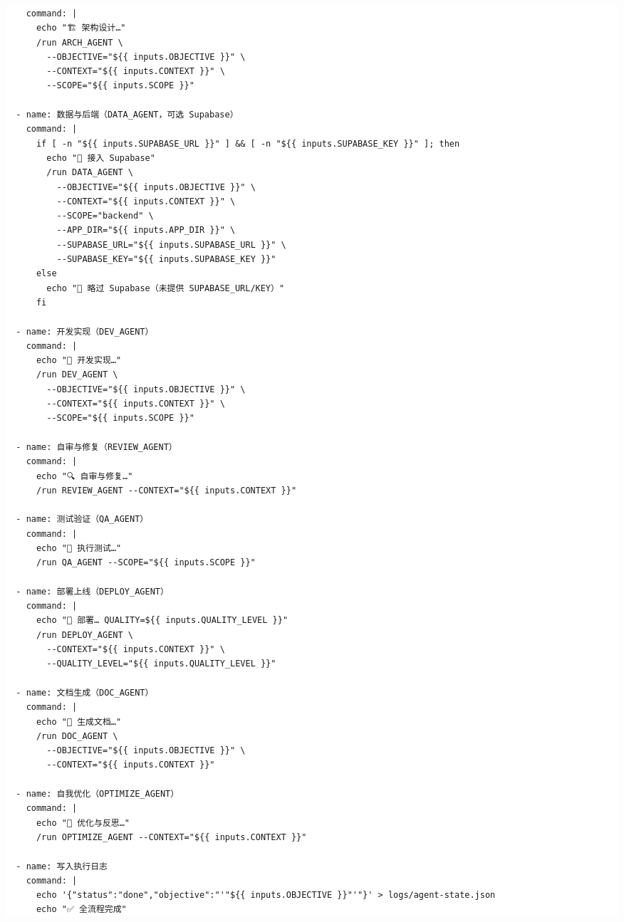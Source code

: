```
    command: |
      echo "🏗️ 架构设计…"
      /run ARCH_AGENT \
        --OBJECTIVE="${{ inputs.OBJECTIVE }}" \
        --CONTEXT="${{ inputs.CONTEXT }}" \
        --SCOPE="${{ inputs.SCOPE }}"

  - name: 数据与后端（DATA_AGENT，可选 Supabase）
    command: |
      if [ -n "${{ inputs.SUPABASE_URL }}" ] && [ -n "${{ inputs.SUPABASE_KEY }}" ]; then
        echo "🌱 接入 Supabase"
        /run DATA_AGENT \
          --OBJECTIVE="${{ inputs.OBJECTIVE }}" \
          --CONTEXT="${{ inputs.CONTEXT }}" \
          --SCOPE="backend" \
          --APP_DIR="${{ inputs.APP_DIR }}" \
          --SUPABASE_URL="${{ inputs.SUPABASE_URL }}" \
          --SUPABASE_KEY="${{ inputs.SUPABASE_KEY }}"
      else
        echo "🌱 略过 Supabase（未提供 SUPABASE_URL/KEY）"
      fi

  - name: 开发实现（DEV_AGENT）
    command: |
      echo "🧱 开发实现…"
      /run DEV_AGENT \
        --OBJECTIVE="${{ inputs.OBJECTIVE }}" \
        --CONTEXT="${{ inputs.CONTEXT }}" \
        --SCOPE="${{ inputs.SCOPE }}"

  - name: 自审与修复（REVIEW_AGENT）
    command: |
      echo "🔍 自审与修复…"
      /run REVIEW_AGENT --CONTEXT="${{ inputs.CONTEXT }}"

  - name: 测试验证（QA_AGENT）
    command: |
      echo "🧪 执行测试…"
      /run QA_AGENT --SCOPE="${{ inputs.SCOPE }}"

  - name: 部署上线（DEPLOY_AGENT）
    command: |
      echo "🚀 部署… QUALITY=${{ inputs.QUALITY_LEVEL }}"
      /run DEPLOY_AGENT \
        --CONTEXT="${{ inputs.CONTEXT }}" \
        --QUALITY_LEVEL="${{ inputs.QUALITY_LEVEL }}"

  - name: 文档生成（DOC_AGENT）
    command: |
      echo "🧾 生成文档…"
      /run DOC_AGENT \
        --OBJECTIVE="${{ inputs.OBJECTIVE }}" \
        --CONTEXT="${{ inputs.CONTEXT }}"

  - name: 自我优化（OPTIMIZE_AGENT）
    command: |
      echo "🧠 优化与反思…"
      /run OPTIMIZE_AGENT --CONTEXT="${{ inputs.CONTEXT }}"

  - name: 写入执行日志
    command: |
      echo '{"status":"done","objective":"'"${{ inputs.OBJECTIVE }}"'"}' > logs/agent-state.json
      echo "✅ 全流程完成"
```